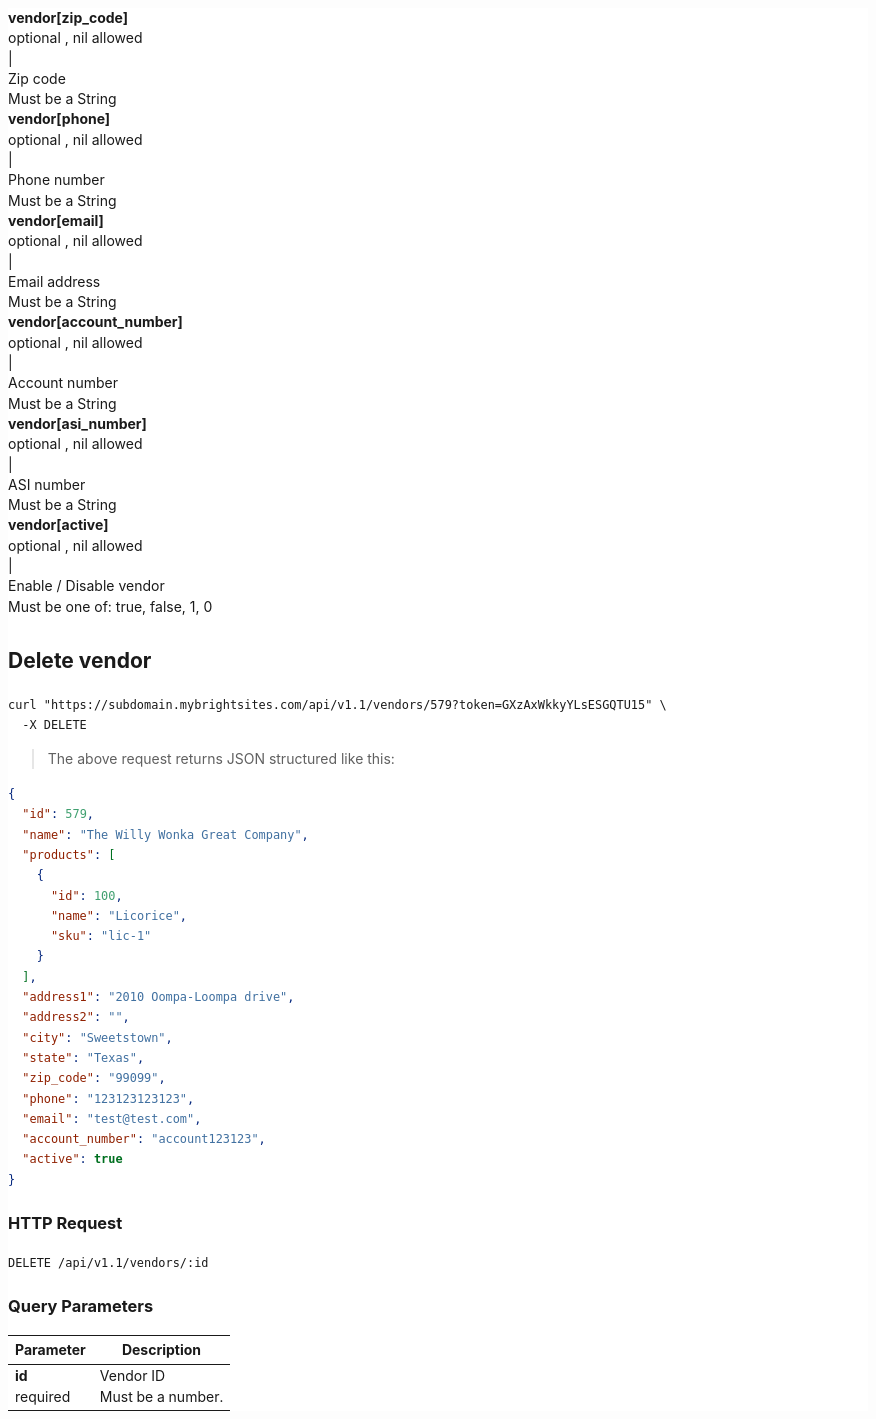 <div><strong>vendor[zip_code] </strong></div><div> optional , nil allowed </div> | <div>Zip code</div><div> Must be a String </div>
<div><strong>vendor[phone] </strong></div><div> optional , nil allowed </div> | <div>Phone number</div><div> Must be a String </div>
<div><strong>vendor[email] </strong></div><div> optional , nil allowed </div> | <div>Email address</div><div> Must be a String </div>
<div><strong>vendor[account_number] </strong></div><div> optional , nil allowed </div> | <div>Account number</div><div> Must be a String </div>
<div><strong>vendor[asi_number] </strong></div><div> optional , nil allowed </div> | <div>ASI number</div><div> Must be a String </div>
<div><strong>vendor[active] </strong></div><div> optional , nil allowed </div> | <div>Enable / Disable vendor</div><div> Must be one of: true, false, 1, 0 </div>


## Delete vendor

```shell
curl "https://subdomain.mybrightsites.com/api/v1.1/vendors/579?token=GXzAxWkkyYLsESGQTU15" \
  -X DELETE
```

> The above request returns JSON structured like this:

```json
{
  "id": 579,
  "name": "The Willy Wonka Great Company",
  "products": [
    {
      "id": 100,
      "name": "Licorice",
      "sku": "lic-1"
    }
  ],
  "address1": "2010 Oompa-Loompa drive",
  "address2": "",
  "city": "Sweetstown",
  "state": "Texas",
  "zip_code": "99099",
  "phone": "123123123123",
  "email": "test@test.com",
  "account_number": "account123123",
  "active": true
}
```

### HTTP Request

`DELETE /api/v1.1/vendors/:id`

### Query Parameters

Parameter | Description
--------- | -----------
<div><strong>id </strong></div><div> required </div> | <div>Vendor ID</div><div> Must be a number. </div>


